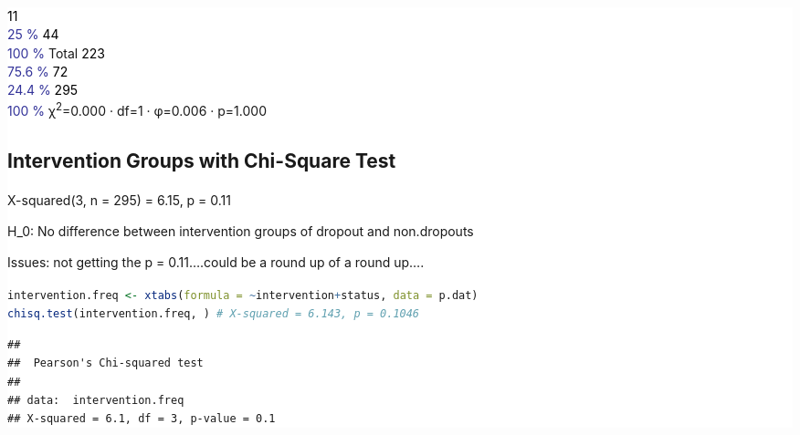 <td style="padding:0.2cm; text-align:center; ">
<span style="color:black;">11</span><br><span
style="color:#333399;">25 %</span>
</td>
<td style="padding:0.2cm; text-align:center;  ">
<span style="color:black;">44</span><br><span
style="color:#333399;">100 %</span>
</td>
</tr>
<tr>
<td style="padding:0.2cm;  border-bottom:double; font-weight:bolder; font-style:italic; text-align:left; vertical-align:middle;">
Total
</td>
<td style="padding:0.2cm; text-align:center;   border-bottom:double;">
<span style="color:black;">223</span><br><span
style="color:#333399;">75.6 %</span>
</td>
<td style="padding:0.2cm; text-align:center;   border-bottom:double;">
<span style="color:black;">72</span><br><span
style="color:#333399;">24.4 %</span>
</td>
<td style="padding:0.2cm; text-align:center;   border-bottom:double;">
<span style="color:black;">295</span><br><span
style="color:#333399;">100 %</span>
</td>
</tr>
<td style="text-align:right; font-size:0.9em; font-style:italic; padding:0.2cm;" colspan="4">
χ<sup>2</sup>=0.000 · df=1 · φ=0.006 · p=1.000
</td>
</tr>
</table>

## Intervention Groups with Chi-Square Test

X-squared(3, n = 295) = 6.15, p = 0.11

H_0: No difference between intervention groups of dropout and
non.dropouts

Issues: not getting the p = 0.11….could be a round up of a round up….

``` r
intervention.freq <- xtabs(formula = ~intervention+status, data = p.dat)
chisq.test(intervention.freq, ) # X-squared = 6.143, p = 0.1046
```

    ## 
    ##  Pearson's Chi-squared test
    ## 
    ## data:  intervention.freq
    ## X-squared = 6.1, df = 3, p-value = 0.1
